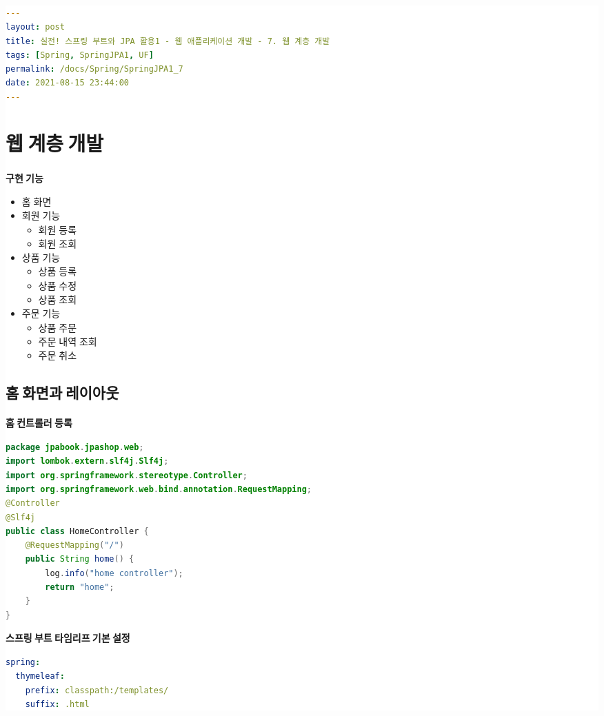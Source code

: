 ```yaml
---
layout: post
title: 실전! 스프링 부트와 JPA 활용1 - 웹 애플리케이션 개발 - 7. 웹 계층 개발
tags: [Spring, SpringJPA1, UF]
permalink: /docs/Spring/SpringJPA1_7
date: 2021-08-15 23:44:00
---
```

# 웹 계층 개발

**구현 기능**

- 홈 화면
- 회원 기능
  - 회원 등록
  - 회원 조회
- 상품 기능
  - 상품 등록
  - 상품 수정
  - 상품 조회
- 주문 기능
  - 상품 주문
  - 주문 내역 조회
  - 주문 취소

## 홈 화면과 레이아웃

**홈 컨트롤러 등록**

```java
package jpabook.jpashop.web;
import lombok.extern.slf4j.Slf4j;
import org.springframework.stereotype.Controller;
import org.springframework.web.bind.annotation.RequestMapping;
@Controller
@Slf4j
public class HomeController {
    @RequestMapping("/")
    public String home() {
        log.info("home controller");
        return "home";
    }
}
```

**스프링 부트 타임리프 기본 설정**

```yaml
spring:
  thymeleaf:
    prefix: classpath:/templates/
    suffix: .html
```

